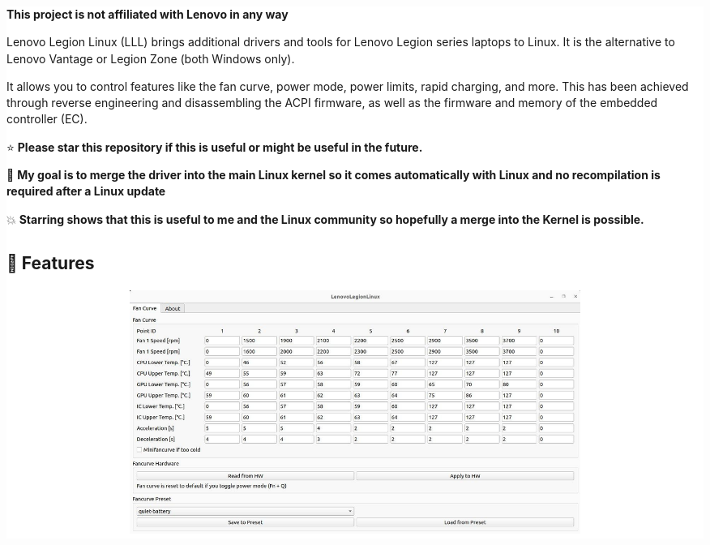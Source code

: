 **This project is not affiliated with Lenovo in any way**



Lenovo Legion Linux (LLL) brings additional drivers and tools for Lenovo Legion series laptops to Linux. It
is the alternative to Lenovo Vantage or Legion Zone (both Windows only).

It allows you to control features like the fan curve, power mode, power limits, rapid charging, and more. This has been achieved through reverse engineering and disassembling the ACPI firmware, as well as the firmware and memory of the embedded controller (EC).

:star: **Please star this repository if this is useful or might be useful in the future.**

:star2: **My goal is to merge the driver into the main Linux kernel so it comes automatically with Linux and no recompilation is required after a Linux update**

:boom: **Starring shows that this is useful to me and the Linux community so hopefully a merge into the Kernel is possible.**

## :rocket: Features

<p align="center">
    <img height="300" style="float: center;" src="doc/assets/fancurve_gui.jpg" alt="fancurve">